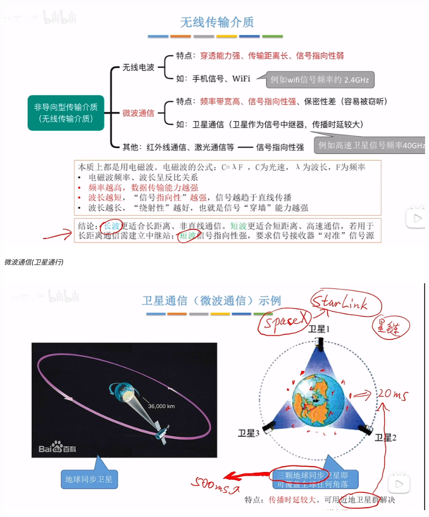 ![image-20250720140008298](pic/image-20250720140008298.png)

###### 微波通信(卫星通行)

![image-20250720140146650](pic/image-20250720140146650.png)
